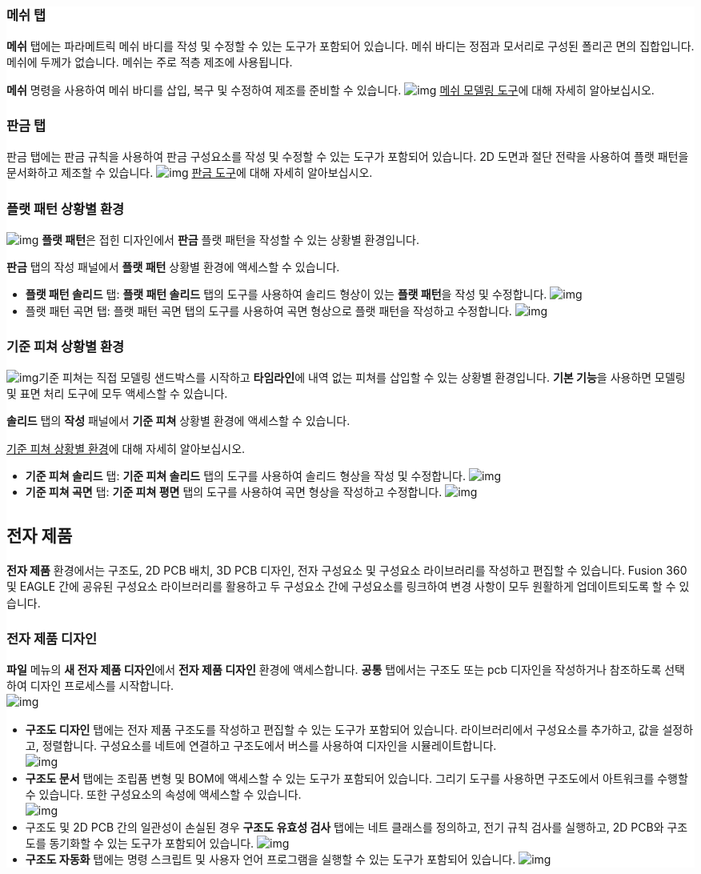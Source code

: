 ### **메쉬 탭**
**메쉬** 탭에는 파라메트릭 메쉬 바디를 작성 및 수정할 수 있는 도구가 포함되어 있습니다. 메쉬 바디는 정점과 모서리로 구성된 폴리곤 면의 집합입니다. 메쉬에 두께가 없습니다. 메쉬는 주로 적층 제조에 사용됩니다.

**메쉬** 명령을 사용하여 메쉬 바디를 삽입, 복구 및 수정하여 제조를 준비할 수 있습니다.
![img](https://help.autodesk.com/cloudhelp/KOR/Fusion-GetStarted/images/toolbar/design-mesh.png)
[메쉬 모델링 도구](https://help.autodesk.com/view/NINVFUS/KOR/?guid=MESH-OVERVIEW)에 대해 자세히 알아보십시오.

### **판금 탭**
판금 탭에는 판금 규칙을 사용하여 판금 구성요소를 작성 및 수정할 수 있는 도구가 포함되어 있습니다. 2D 도면과 절단 전략을 사용하여 플랫 패턴을 문서화하고 제조할 수 있습니다.
![img](https://help.autodesk.com/cloudhelp/KOR/Fusion-GetStarted/images/toolbar/design-sheet-metal.png)
[판금 도구](https://help.autodesk.com/view/NINVFUS/KOR/?guid=GUID-309ACAF1-59BC-4CF0-9D14-98BA5EDC2685)에 대해 자세히 알아보십시오.

### 플랫 패턴 상황별 환경
![img](https://help.autodesk.com/cloudhelp/KOR/Fusion-GetStarted/images/icon/sm/flat-pattern.png) **플랫 패턴**은 접힌 디자인에서 **판금** 플랫 패턴을 작성할 수 있는 상황별 환경입니다.

**판금** 탭의 작성 패널에서 **플랫 패턴** 상황별 환경에 액세스할 수 있습니다.

* **플랫 패턴 솔리드** 탭: **플랫 패턴 솔리드** 탭의 도구를 사용하여 솔리드 형상이 있는 **플랫 패턴**을 작성 및 수정합니다.
![img](https://help.autodesk.com/cloudhelp/KOR/Fusion-GetStarted/images/toolbar/design-flat-pattern-solid.png)
* 플랫 패턴 곡면 탭: 플랫 패턴 곡면 탭의 도구를 사용하여 곡면 형상으로 플랫 패턴을 작성하고 수정합니다.
![img](https://help.autodesk.com/cloudhelp/KOR/Fusion-GetStarted/images/toolbar/design-flat-pattern-surface.png)
### 기준 피쳐 상황별 환경
![img](https://help.autodesk.com/cloudhelp/KOR/Fusion-GetStarted/images/icon/sld/base-feature.png)기준 피쳐는 직접 모델링 샌드박스를 시작하고 **타임라인**에 내역 없는 피쳐를 삽입할 수 있는 상황별 환경입니다. **기본 기능**을 사용하면 모델링 및 표면 처리 도구에 모두 액세스할 수 있습니다.

**솔리드** 탭의 **작성** 패널에서 **기준 피쳐** 상황별 환경에 액세스할 수 있습니다.

[기준 피쳐 상황별 환경](https://help.autodesk.com/view/NINVFUS/KOR/?guid=GUID-AA30E7D5-0A72-4B9C-B370-83AD102BAF90)에 대해 자세히 알아보십시오.

* **기준 피쳐 솔리드** 탭: **기준 피쳐 솔리드** 탭의 도구를 사용하여 솔리드 형상을 작성 및 수정합니다.
  ![img](https://help.autodesk.com/cloudhelp/KOR/Fusion-GetStarted/images/toolbar/design-base-feature-solid.png)
* **기준 피쳐 곡면** 탭: **기준 피쳐 평면** 탭의 도구를 사용하여 곡면 형상을 작성하고 수정합니다.
  ![img](https://help.autodesk.com/cloudhelp/KOR/Fusion-GetStarted/images/toolbar/design-base-feature-surface.png)
## 전자 제품
**전자 제품** 환경에서는 구조도, 2D PCB 배치, 3D PCB 디자인, 전자 구성요소 및 구성요소 라이브러리를 작성하고 편집할 수 있습니다. Fusion 360 및 EAGLE 간에 공유된 구성요소 라이브러리를 활용하고 두 구성요소 간에 구성요소를 링크하여 변경 사항이 모두 원활하게 업데이트되도록 할 수 있습니다.

### **전자 제품 디자인**
**파일** 메뉴의 **새 전자 제품 디자인**에서 **전자 제품 디자인** 환경에 액세스합니다. **공통** 탭에서는 구조도 또는 pcb 디자인을 작성하거나 참조하도록 선택하여 디자인 프로세스를 시작합니다.  
![img](https://help.autodesk.com/cloudhelp/KOR/Fusion-GetStarted/images/toolbar/ecd-toolbar-common.png)  
* **구조도 디자인** 탭에는 전자 제품 구조도를 작성하고 편집할 수 있는 도구가 포함되어 있습니다. 라이브러리에서 구성요소를 추가하고, 값을 설정하고, 정렬합니다. 구성요소를 네트에 연결하고 구조도에서 버스를 사용하여 디자인을 시뮬레이트합니다.  
![img](https://help.autodesk.com/cloudhelp/KOR/Fusion-GetStarted/images/toolbar/ecd-toolbar-schem-design.png)
* **구조도 문서** 탭에는 조립품 변형 및 BOM에 액세스할 수 있는 도구가 포함되어 있습니다. 그리기 도구를 사용하면 구조도에서 아트워크를 수행할 수 있습니다. 또한 구성요소의 속성에 액세스할 수 있습니다.  
![img](https://help.autodesk.com/cloudhelp/KOR/Fusion-GetStarted/images/toolbar/ecd-toolbar-schem-document.png)
* 구조도 및 2D PCB 간의 일관성이 손실된 경우 **구조도 유효성 검사** 탭에는 네트 클래스를 정의하고, 전기 규칙 검사를 실행하고, 2D PCB와 구조도를 동기화할 수 있는 도구가 포함되어 있습니다.
![img](https://help.autodesk.com/cloudhelp/KOR/Fusion-GetStarted/images/toolbar/ecd-toolbar-schem-validate.png)
* **구조도 자동화** 탭에는 명령 스크립트 및 사용자 언어 프로그램을 실행할 수 있는 도구가 포함되어 있습니다.
![img](https://help.autodesk.com/cloudhelp/KOR/Fusion-GetStarted/images/toolbar/ecd-toolbar-schem-automate.png)